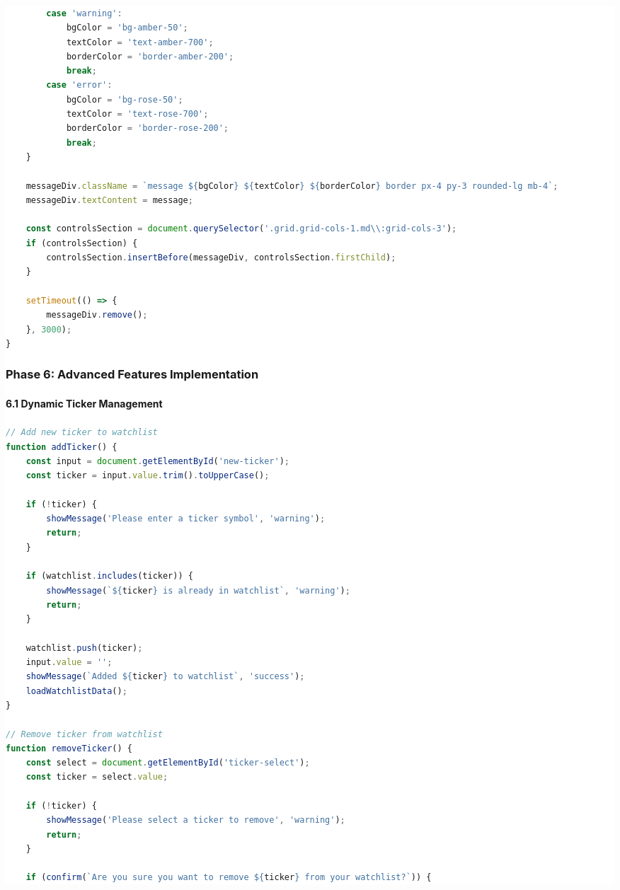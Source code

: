 ```javascript
        case 'warning':
            bgColor = 'bg-amber-50';
            textColor = 'text-amber-700';
            borderColor = 'border-amber-200';
            break;
        case 'error':
            bgColor = 'bg-rose-50';
            textColor = 'text-rose-700';
            borderColor = 'border-rose-200';
            break;
    }
    
    messageDiv.className = `message ${bgColor} ${textColor} ${borderColor} border px-4 py-3 rounded-lg mb-4`;
    messageDiv.textContent = message;
    
    const controlsSection = document.querySelector('.grid.grid-cols-1.md\\:grid-cols-3');
    if (controlsSection) {
        controlsSection.insertBefore(messageDiv, controlsSection.firstChild);
    }
    
    setTimeout(() => {
        messageDiv.remove();
    }, 3000);
}
```

### Phase 6: Advanced Features Implementation

#### 6.1 Dynamic Ticker Management
```javascript
// Add new ticker to watchlist
function addTicker() {
    const input = document.getElementById('new-ticker');
    const ticker = input.value.trim().toUpperCase();
    
    if (!ticker) {
        showMessage('Please enter a ticker symbol', 'warning');
        return;
    }

    if (watchlist.includes(ticker)) {
        showMessage(`${ticker} is already in watchlist`, 'warning');
        return;
    }

    watchlist.push(ticker);
    input.value = '';
    showMessage(`Added ${ticker} to watchlist`, 'success');
    loadWatchlistData();
}

// Remove ticker from watchlist
function removeTicker() {
    const select = document.getElementById('ticker-select');
    const ticker = select.value;
    
    if (!ticker) {
        showMessage('Please select a ticker to remove', 'warning');
        return;
    }

    if (confirm(`Are you sure you want to remove ${ticker} from your watchlist?`)) {
```